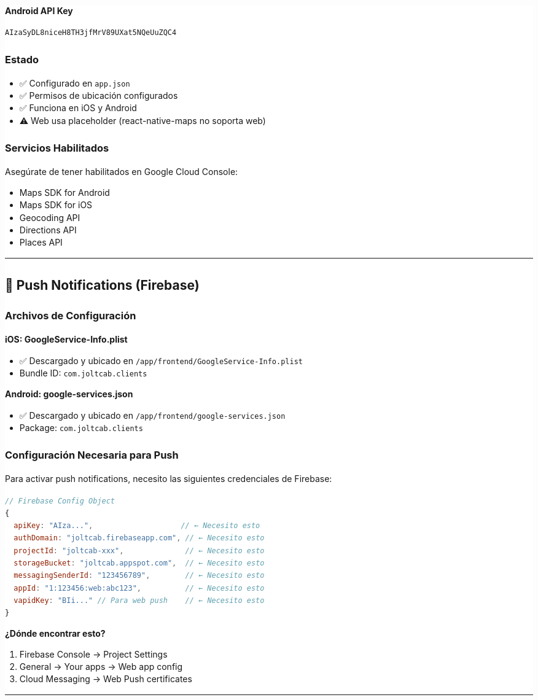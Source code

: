 **Android API Key**
```
AIzaSyDL8niceH8TH3jfMrV89UXat5NQeUuZQC4
```

### Estado
- ✅ Configurado en `app.json`
- ✅ Permisos de ubicación configurados
- ✅ Funciona en iOS y Android
- ⚠️ Web usa placeholder (react-native-maps no soporta web)

### Servicios Habilitados
Asegúrate de tener habilitados en Google Cloud Console:
- Maps SDK for Android
- Maps SDK for iOS
- Geocoding API
- Directions API
- Places API

---

## 🔔 Push Notifications (Firebase)

### Archivos de Configuración

**iOS: GoogleService-Info.plist**
- ✅ Descargado y ubicado en `/app/frontend/GoogleService-Info.plist`
- Bundle ID: `com.joltcab.clients`

**Android: google-services.json**
- ✅ Descargado y ubicado en `/app/frontend/google-services.json`
- Package: `com.joltcab.clients`

### Configuración Necesaria para Push

Para activar push notifications, necesito las siguientes credenciales de Firebase:

```javascript
// Firebase Config Object
{
  apiKey: "AIza...",                    // ← Necesito esto
  authDomain: "joltcab.firebaseapp.com", // ← Necesito esto
  projectId: "joltcab-xxx",              // ← Necesito esto
  storageBucket: "joltcab.appspot.com",  // ← Necesito esto
  messagingSenderId: "123456789",        // ← Necesito esto
  appId: "1:123456:web:abc123",          // ← Necesito esto
  vapidKey: "BIi..." // Para web push    // ← Necesito esto
}
```

**¿Dónde encontrar esto?**
1. Firebase Console → Project Settings
2. General → Your apps → Web app config
3. Cloud Messaging → Web Push certificates

---